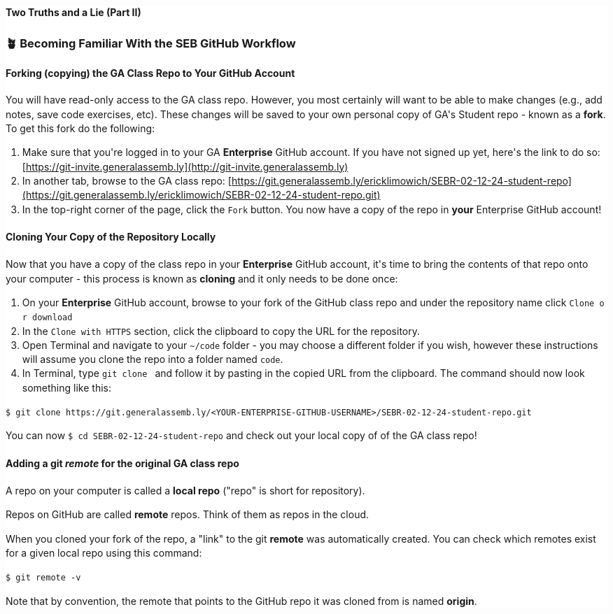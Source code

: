 #### Two Truths and a Lie (Part II)

### 🪴 Becoming Familiar With the SEB GitHub Workflow

#### Forking (copying) the GA Class Repo to Your GitHub Account

You will have read-only access to the GA class repo.  However, you most certainly will want to be able to make changes (e.g., add notes, save code exercises, etc).  These changes will be saved to your own personal copy of GA's Student repo - known as a **fork**. To get this fork do the following:

1. Make sure that you're logged in to your GA **Enterprise** GitHub account. If you have not signed up yet, here's the link to do so: [https://git-invite.generalassemb.ly](http://git-invite.generalassemb.ly)
2. In another tab, browse to the GA class repo:  [https://git.generalassemb.ly/ericklimowich/SEBR-02-12-24-student-repo](https://git.generalassemb.ly/ericklimowich/SEBR-02-12-24-student-repo.git)
3. In the top-right corner of the page, click the `Fork` button.
You now have a copy of the repo in **your** Enterprise GitHub account!

#### Cloning Your Copy of the Repository Locally

Now that you have a copy of the class repo in your **Enterprise** GitHub account, it's time to bring the contents of that repo onto your computer - this process is known as **cloning** and it only needs to be done once:

1. On your **Enterprise** GitHub account, browse to your fork of the GitHub class repo and under the repository name click `Clone or download`
2. In the `Clone with HTTPS` section, click the clipboard to copy the URL for the repository.
3. Open Terminal and navigate to your `~/code` folder - you may choose a different folder if you wish, however these instructions will assume you clone the repo into a folder named `code`.
4. In Terminal, type `git clone ` and follow it by pasting in the copied URL from the clipboard. The command should now look something like this:

```
$ git clone https://git.generalassemb.ly/<YOUR-ENTERPRISE-GITHUB-USERNAME>/SEBR-02-12-24-student-repo.git
```

You can now `$ cd SEBR-02-12-24-student-repo` and check out your local copy of of the GA class repo!

#### Adding a git _remote_ for the original GA class repo

A repo on your computer is called a **local repo** ("repo" is short for repository).

Repos on GitHub are called **remote** repos. Think of them as repos in the cloud.

When you cloned your fork of the repo, a "link" to the git **remote** was automatically created. You can check which remotes exist for a given local repo using this command:

```
$ git remote -v
```

Note that by convention, the remote that points to the GitHub repo it was cloned from is named **origin**.
